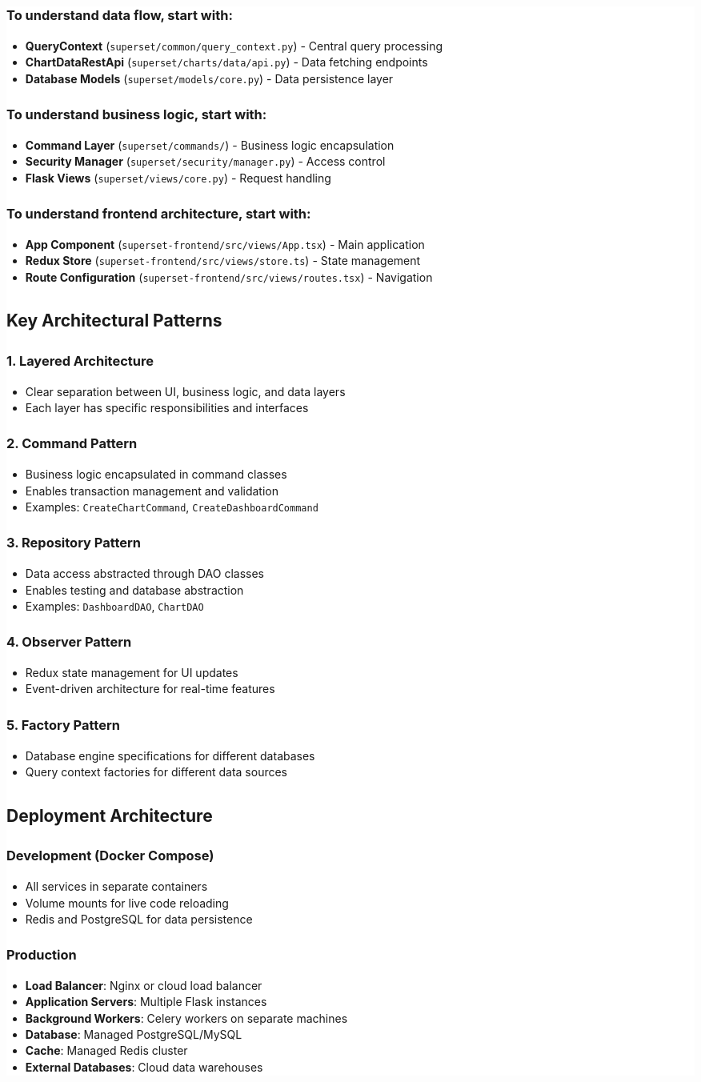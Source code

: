 ### To understand data flow, start with:
- **QueryContext** (`superset/common/query_context.py`) - Central query processing
- **ChartDataRestApi** (`superset/charts/data/api.py`) - Data fetching endpoints
- **Database Models** (`superset/models/core.py`) - Data persistence layer

### To understand business logic, start with:
- **Command Layer** (`superset/commands/`) - Business logic encapsulation
- **Security Manager** (`superset/security/manager.py`) - Access control
- **Flask Views** (`superset/views/core.py`) - Request handling

### To understand frontend architecture, start with:
- **App Component** (`superset-frontend/src/views/App.tsx`) - Main application
- **Redux Store** (`superset-frontend/src/views/store.ts`) - State management
- **Route Configuration** (`superset-frontend/src/views/routes.tsx`) - Navigation

## Key Architectural Patterns

### 1. **Layered Architecture**
- Clear separation between UI, business logic, and data layers
- Each layer has specific responsibilities and interfaces

### 2. **Command Pattern**
- Business logic encapsulated in command classes
- Enables transaction management and validation
- Examples: `CreateChartCommand`, `CreateDashboardCommand`

### 3. **Repository Pattern**
- Data access abstracted through DAO classes
- Enables testing and database abstraction
- Examples: `DashboardDAO`, `ChartDAO`

### 4. **Observer Pattern**
- Redux state management for UI updates
- Event-driven architecture for real-time features

### 5. **Factory Pattern**
- Database engine specifications for different databases
- Query context factories for different data sources

## Deployment Architecture

### Development (Docker Compose)
- All services in separate containers
- Volume mounts for live code reloading
- Redis and PostgreSQL for data persistence

### Production
- **Load Balancer**: Nginx or cloud load balancer
- **Application Servers**: Multiple Flask instances
- **Background Workers**: Celery workers on separate machines
- **Database**: Managed PostgreSQL/MySQL
- **Cache**: Managed Redis cluster
- **External Databases**: Cloud data warehouses

